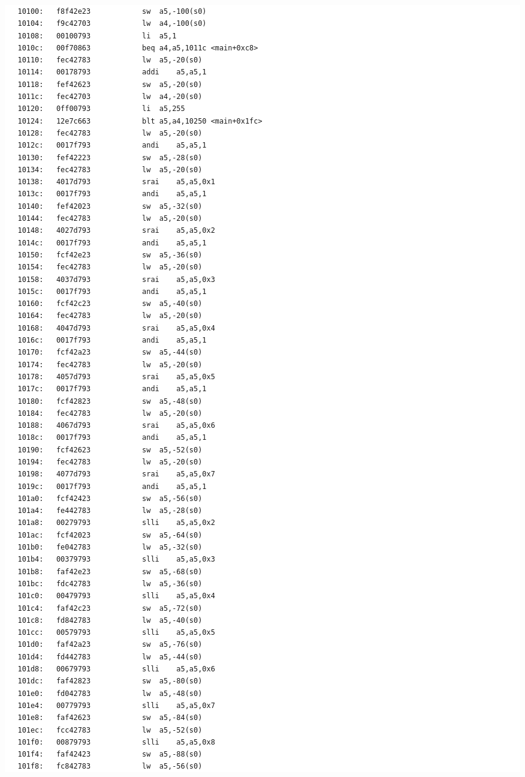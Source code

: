 ```
   10100:	f8f42e23          	sw	a5,-100(s0)
   10104:	f9c42703          	lw	a4,-100(s0)
   10108:	00100793          	li	a5,1
   1010c:	00f70863          	beq	a4,a5,1011c <main+0xc8>
   10110:	fec42783          	lw	a5,-20(s0)
   10114:	00178793          	addi	a5,a5,1
   10118:	fef42623          	sw	a5,-20(s0)
   1011c:	fec42703          	lw	a4,-20(s0)
   10120:	0ff00793          	li	a5,255
   10124:	12e7c663          	blt	a5,a4,10250 <main+0x1fc>
   10128:	fec42783          	lw	a5,-20(s0)
   1012c:	0017f793          	andi	a5,a5,1
   10130:	fef42223          	sw	a5,-28(s0)
   10134:	fec42783          	lw	a5,-20(s0)
   10138:	4017d793          	srai	a5,a5,0x1
   1013c:	0017f793          	andi	a5,a5,1
   10140:	fef42023          	sw	a5,-32(s0)
   10144:	fec42783          	lw	a5,-20(s0)
   10148:	4027d793          	srai	a5,a5,0x2
   1014c:	0017f793          	andi	a5,a5,1
   10150:	fcf42e23          	sw	a5,-36(s0)
   10154:	fec42783          	lw	a5,-20(s0)
   10158:	4037d793          	srai	a5,a5,0x3
   1015c:	0017f793          	andi	a5,a5,1
   10160:	fcf42c23          	sw	a5,-40(s0)
   10164:	fec42783          	lw	a5,-20(s0)
   10168:	4047d793          	srai	a5,a5,0x4
   1016c:	0017f793          	andi	a5,a5,1
   10170:	fcf42a23          	sw	a5,-44(s0)
   10174:	fec42783          	lw	a5,-20(s0)
   10178:	4057d793          	srai	a5,a5,0x5
   1017c:	0017f793          	andi	a5,a5,1
   10180:	fcf42823          	sw	a5,-48(s0)
   10184:	fec42783          	lw	a5,-20(s0)
   10188:	4067d793          	srai	a5,a5,0x6
   1018c:	0017f793          	andi	a5,a5,1
   10190:	fcf42623          	sw	a5,-52(s0)
   10194:	fec42783          	lw	a5,-20(s0)
   10198:	4077d793          	srai	a5,a5,0x7
   1019c:	0017f793          	andi	a5,a5,1
   101a0:	fcf42423          	sw	a5,-56(s0)
   101a4:	fe442783          	lw	a5,-28(s0)
   101a8:	00279793          	slli	a5,a5,0x2
   101ac:	fcf42023          	sw	a5,-64(s0)
   101b0:	fe042783          	lw	a5,-32(s0)
   101b4:	00379793          	slli	a5,a5,0x3
   101b8:	faf42e23          	sw	a5,-68(s0)
   101bc:	fdc42783          	lw	a5,-36(s0)
   101c0:	00479793          	slli	a5,a5,0x4
   101c4:	faf42c23          	sw	a5,-72(s0)
   101c8:	fd842783          	lw	a5,-40(s0)
   101cc:	00579793          	slli	a5,a5,0x5
   101d0:	faf42a23          	sw	a5,-76(s0)
   101d4:	fd442783          	lw	a5,-44(s0)
   101d8:	00679793          	slli	a5,a5,0x6
   101dc:	faf42823          	sw	a5,-80(s0)
   101e0:	fd042783          	lw	a5,-48(s0)
   101e4:	00779793          	slli	a5,a5,0x7
   101e8:	faf42623          	sw	a5,-84(s0)
   101ec:	fcc42783          	lw	a5,-52(s0)
   101f0:	00879793          	slli	a5,a5,0x8
   101f4:	faf42423          	sw	a5,-88(s0)
   101f8:	fc842783          	lw	a5,-56(s0)
```